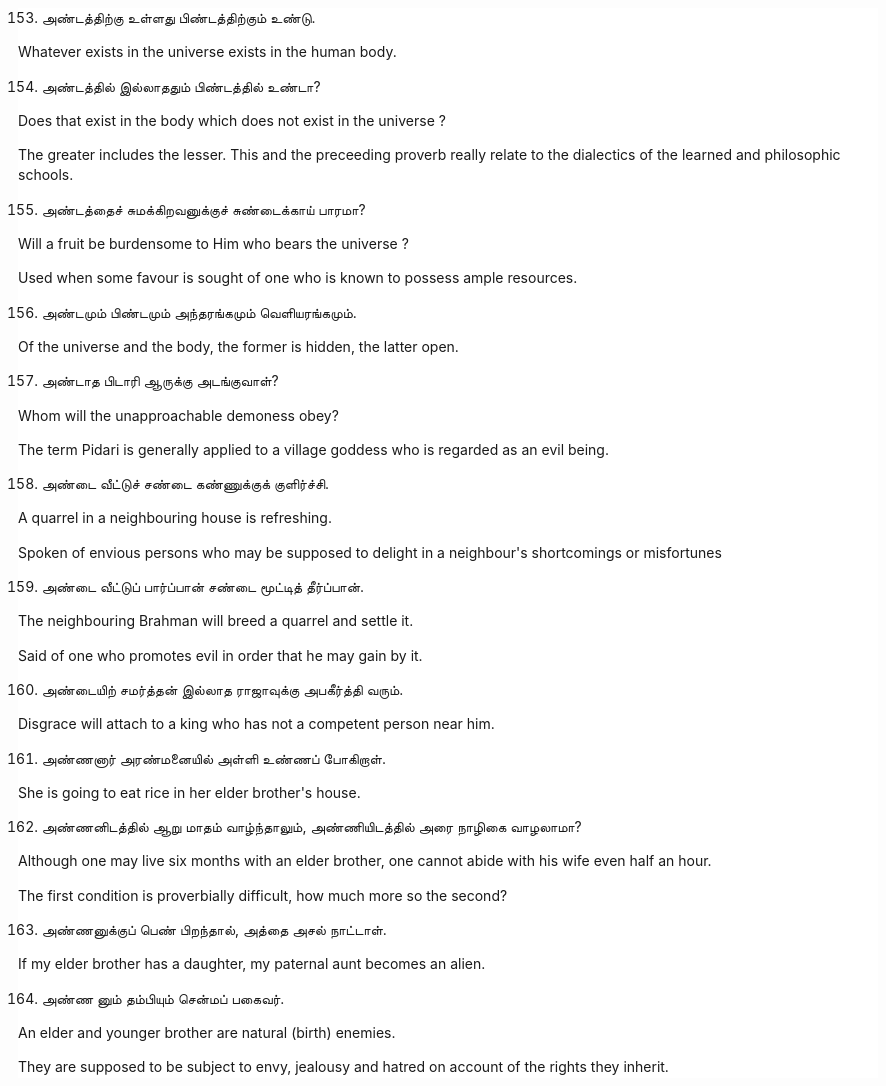 153. அண்டத்திற்கு உள்ளது பிண்டத்திற்கும் உண்டு.  

Whatever exists in the universe exists in the human body.  

154. அண்டத்தில் இல்லாததும் பிண்டத்தில் உண்டா?  

Does that exist in the body which does not exist in the universe ?  

The greater includes the lesser. This and the preceeding proverb really relate to the dialectics of the learned and philosophic schools.  

155. அண்டத்தைச் சுமக்கிறவனுக்குச் சுண்டைக்காய் பாரமா?  

Will a fruit be burdensome to Him who bears the universe ?  

Used when some favour is sought of one who is known to possess ample resources.  

156. அண்டமும் பிண்டமும் அந்தரங்கமும் வெளியரங்கமும்.  

Of the universe and the body, the former is hidden, the latter open.  

157. அண்டாத பிடாரி ஆருக்கு அடங்குவாள்?  

Whom will the unapproachable demoness obey?  

The term Pidari is generally applied to a village goddess who is regarded as an evil being.  

158. அண்டை வீட்டுச் சண்டை கண்ணுக்குக் குளிர்ச்சி.  

A quarrel in a neighbouring house is refreshing.  

Spoken of envious persons who may be supposed to delight in a neighbour's shortcomings or misfortunes  

159. அண்டை வீட்டுப் பார்ப்பான் சண்டை மூட்டித் தீர்ப்பான்.  

The neighbouring Brahman will breed a quarrel and settle it.  

Said of one who promotes evil in order that he may gain by it.  

160. அண்டையிற் சமர்த்தன் இல்லாத ராஜாவுக்கு அபகீர்த்தி வரும்.  

Disgrace will attach to a king who has not a competent person near him.  

161. அண்ணனார் அரண்மனையில் அள்ளி உண்ணப் போகிறாள்.  

She is going to eat rice in her elder brother's house.  

162. அண்ணனிடத்தில் ஆறு மாதம் வாழ்ந்தாலும், அண்ணியிடத்தில் அரை நாழிகை வாழலாமா?  

Although one may live six months with an elder brother, one cannot abide with his wife even half an hour.  

The first condition is proverbially difficult, how much more so the second?  

163. அண்ணனுக்குப் பெண் பிறந்தால், அத்தை அசல் நாட்டாள்.  

If my elder brother has a daughter, my paternal aunt becomes an alien.  

164. அண்ண னும் தம்பியும் சென்மப் பகைவர்.  

An elder and younger brother are natural (birth) enemies.  

They are supposed to be subject to envy, jealousy and hatred on account of the rights they inherit.  
